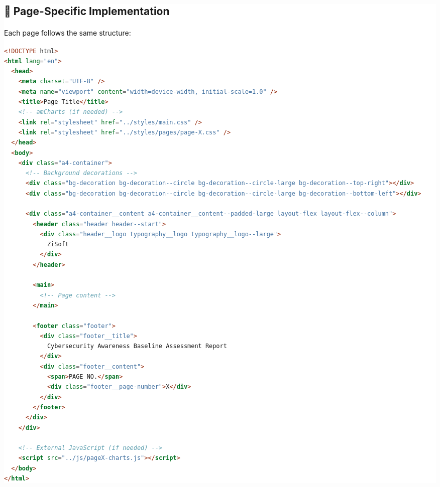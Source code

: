 ## 📄 Page-Specific Implementation

Each page follows the same structure:

```html
<!DOCTYPE html>
<html lang="en">
  <head>
    <meta charset="UTF-8" />
    <meta name="viewport" content="width=device-width, initial-scale=1.0" />
    <title>Page Title</title>
    <!-- amCharts (if needed) -->
    <link rel="stylesheet" href="../styles/main.css" />
    <link rel="stylesheet" href="../styles/pages/page-X.css" />
  </head>
  <body>
    <div class="a4-container">
      <!-- Background decorations -->
      <div class="bg-decoration bg-decoration--circle bg-decoration--circle-large bg-decoration--top-right"></div>
      <div class="bg-decoration bg-decoration--circle bg-decoration--circle-large bg-decoration--bottom-left"></div>
      
      <div class="a4-container__content a4-container__content--padded-large layout-flex layout-flex--column">
        <header class="header header--start">
          <div class="header__logo typography__logo typography__logo--large">
            ZiSoft
          </div>
        </header>

        <main>
          <!-- Page content -->
        </main>

        <footer class="footer">
          <div class="footer__title">
            Cybersecurity Awareness Baseline Assessment Report
          </div>
          <div class="footer__content">
            <span>PAGE NO.</span>
            <div class="footer__page-number">X</div>
          </div>
        </footer>
      </div>
    </div>

    <!-- External JavaScript (if needed) -->
    <script src="../js/pageX-charts.js"></script>
  </body>
</html>
```
